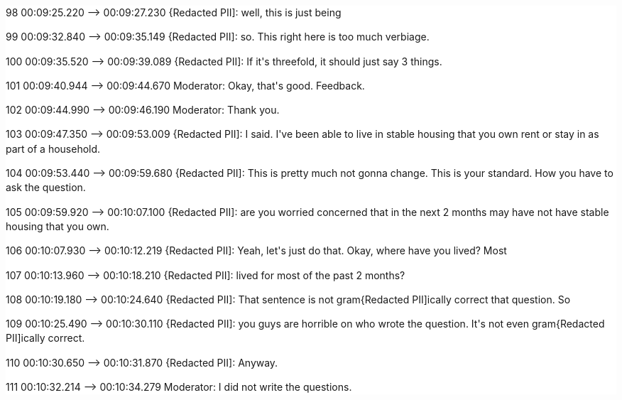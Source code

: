 98
00:09:25.220 --> 00:09:27.230
{Redacted PII]: well, this is just being

99
00:09:32.840 --> 00:09:35.149
{Redacted PII]: so. This right here is too much verbiage.

100
00:09:35.520 --> 00:09:39.089
{Redacted PII]: If it's threefold, it should just say 3 things.

101
00:09:40.944 --> 00:09:44.670
Moderator: Okay, that's good. Feedback.

102
00:09:44.990 --> 00:09:46.190
Moderator: Thank you.

103
00:09:47.350 --> 00:09:53.009
{Redacted PII]: I said. I've been able to live in stable housing that you own rent or stay in as part of a household.

104
00:09:53.440 --> 00:09:59.680
{Redacted PII]: This is pretty much not gonna change. This is your standard. How you have to ask the question.

105
00:09:59.920 --> 00:10:07.100
{Redacted PII]: are you worried concerned that in the next 2 months may have not have stable housing that you own.

106
00:10:07.930 --> 00:10:12.219
{Redacted PII]: Yeah, let's just do that. Okay, where have you lived? Most

107
00:10:13.960 --> 00:10:18.210
{Redacted PII]: lived for most of the past 2 months?

108
00:10:19.180 --> 00:10:24.640
{Redacted PII]: That sentence is not gram{Redacted PII]ically correct that question. So

109
00:10:25.490 --> 00:10:30.110
{Redacted PII]: you guys are horrible on who wrote the question. It's not even gram{Redacted PII]ically correct.

110
00:10:30.650 --> 00:10:31.870
{Redacted PII]: Anyway.

111
00:10:32.214 --> 00:10:34.279
Moderator: I did not write the questions.
